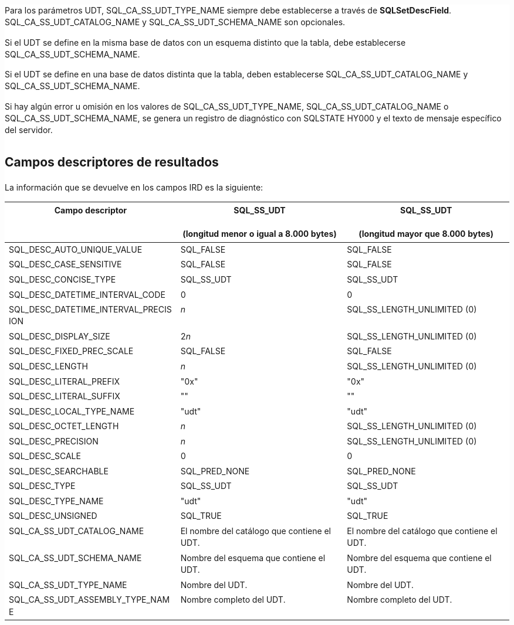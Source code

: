  Para los parámetros UDT, SQL_CA_SS_UDT_TYPE_NAME siempre debe establecerse a través de **SQLSetDescField**. SQL_CA_SS_UDT_CATALOG_NAME y SQL_CA_SS_UDT_SCHEMA_NAME son opcionales.  
  
 Si el UDT se define en la misma base de datos con un esquema distinto que la tabla, debe establecerse SQL_CA_SS_UDT_SCHEMA_NAME.  
  
 Si el UDT se define en una base de datos distinta que la tabla, deben establecerse SQL_CA_SS_UDT_CATALOG_NAME y SQL_CA_SS_UDT_SCHEMA_NAME.  
  
 Si hay algún error u omisión en los valores de SQL_CA_SS_UDT_TYPE_NAME, SQL_CA_SS_UDT_CATALOG_NAME o SQL_CA_SS_UDT_SCHEMA_NAME, se genera un registro de diagnóstico con SQLSTATE HY000 y el texto de mensaje específico del servidor.  
  
## <a name="descriptor-fields-for-results"></a>Campos descriptores de resultados  
 La información que se devuelve en los campos IRD es la siguiente:  
  
|Campo descriptor|SQL_SS_UDT<br /><br /> (longitud menor o igual a 8.000 bytes)|SQL_SS_UDT<br /><br /> (longitud mayor que 8.000 bytes)|  
|----------------------|-------------------------------------------------------------------|----------------------------------------------------------|  
|SQL_DESC_AUTO_UNIQUE_VALUE|SQL_FALSE|SQL_FALSE|  
|SQL_DESC_CASE_SENSITIVE|SQL_FALSE|SQL_FALSE|  
|SQL_DESC_CONCISE_TYPE|SQL_SS_UDT|SQL_SS_UDT|  
|SQL_DESC_DATETIME_INTERVAL_CODE|0|0|  
|SQL_DESC_DATETIME_INTERVAL_PRECISION|*n*|SQL_SS_LENGTH_UNLIMITED (0)|  
|SQL_DESC_DISPLAY_SIZE|2*n*|SQL_SS_LENGTH_UNLIMITED (0)|  
|SQL_DESC_FIXED_PREC_SCALE|SQL_FALSE|SQL_FALSE|  
|SQL_DESC_LENGTH|*n*|SQL_SS_LENGTH_UNLIMITED (0)|  
|SQL_DESC_LITERAL_PREFIX|"0x"|"0x"|  
|SQL_DESC_LITERAL_SUFFIX|""|""|  
|SQL_DESC_LOCAL_TYPE_NAME|"udt"|"udt"|  
|SQL_DESC_OCTET_LENGTH|*n*|SQL_SS_LENGTH_UNLIMITED (0)|  
|SQL_DESC_PRECISION|*n*|SQL_SS_LENGTH_UNLIMITED (0)|  
|SQL_DESC_SCALE|0|0|  
|SQL_DESC_SEARCHABLE|SQL_PRED_NONE|SQL_PRED_NONE|  
|SQL_DESC_TYPE|SQL_SS_UDT|SQL_SS_UDT|  
|SQL_DESC_TYPE_NAME|"udt"|"udt"|  
|SQL_DESC_UNSIGNED|SQL_TRUE|SQL_TRUE|  
|SQL_CA_SS_UDT_CATALOG_NAME|El nombre del catálogo que contiene el UDT.|El nombre del catálogo que contiene el UDT.|  
|SQL_CA_SS_UDT_SCHEMA_NAME|Nombre del esquema que contiene el UDT.|Nombre del esquema que contiene el UDT.|  
|SQL_CA_SS_UDT_TYPE_NAME|Nombre del UDT.|Nombre del UDT.|  
|SQL_CA_SS_UDT_ASSEMBLY_TYPE_NAME|Nombre completo del UDT.|Nombre completo del UDT.|  
  
